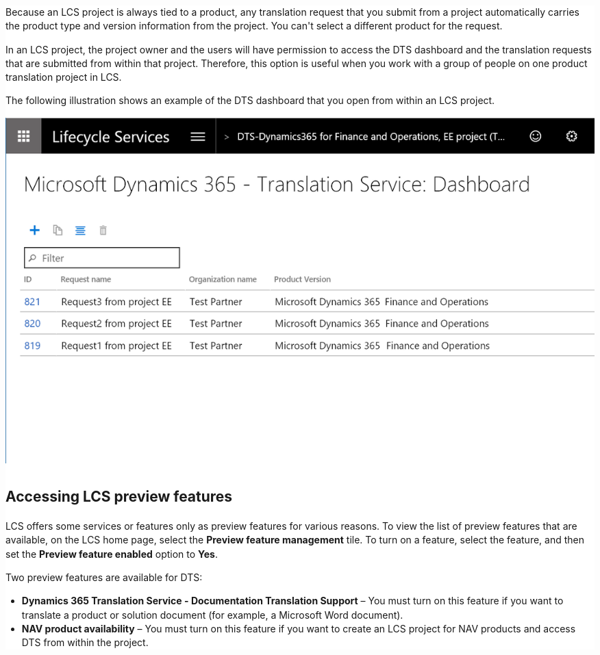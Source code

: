 Because an LCS project is always tied to a product, any translation request that you submit from a project automatically carries the product type and version information from the project. You can't select a different product for the request.

In an LCS project, the project owner and the users will have permission to access the DTS dashboard and the translation requests that are submitted from within that project. Therefore, this option is useful when you work with a group of people on one product translation project in LCS.

The following illustration shows an example of the DTS dashboard that you open from within an LCS project.

![DTS dashboard that is opened from within a project](./media/dts-project-dashboard.png "DTS dashboard that is opened from within a project")

## Accessing LCS preview features
LCS offers some services or features only as preview features for various reasons. To view the list of preview features that are available, on the LCS home page, select the **Preview feature management** tile. To turn on a feature, select the feature, and then set the **Preview feature enabled** option to **Yes**.

Two preview features are available for DTS:

+ **Dynamics 365 Translation Service - Documentation Translation Support** – You must turn on this feature if you want to translate a product or solution document (for example, a Microsoft Word document).
+ **NAV product availability** – You must turn on this feature if you want to create an LCS project for NAV products and access DTS from within the project.
